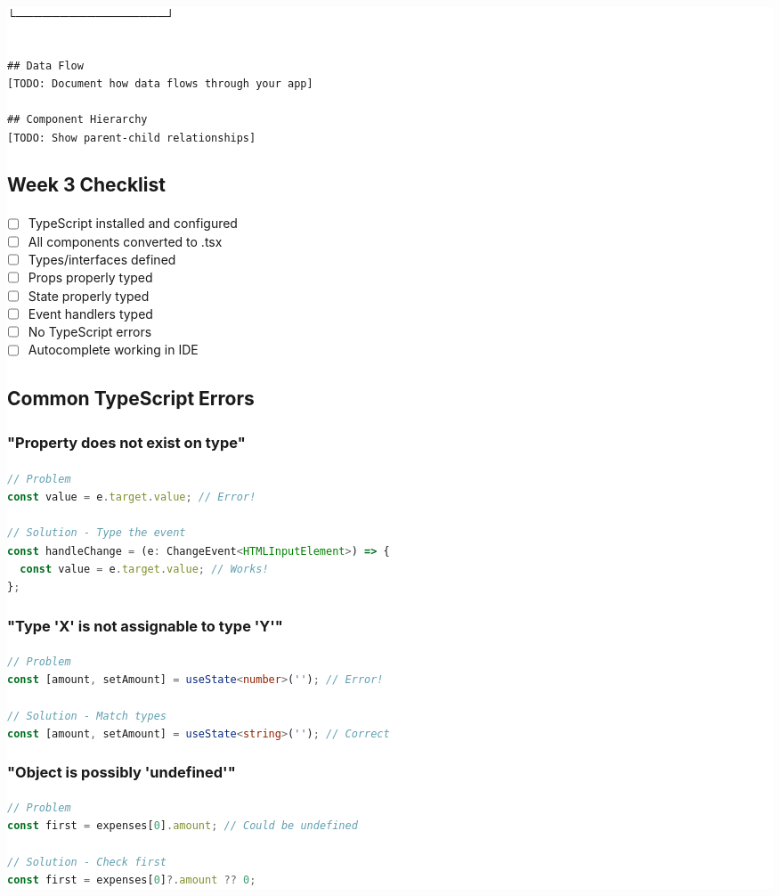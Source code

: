 └─────────────────┘
```

## Data Flow
[TODO: Document how data flows through your app]

## Component Hierarchy
[TODO: Show parent-child relationships]
```

## Week 3 Checklist
- [ ] TypeScript installed and configured
- [ ] All components converted to .tsx
- [ ] Types/interfaces defined
- [ ] Props properly typed
- [ ] State properly typed
- [ ] Event handlers typed
- [ ] No TypeScript errors
- [ ] Autocomplete working in IDE

## Common TypeScript Errors

### "Property does not exist on type"
```typescript
// Problem
const value = e.target.value; // Error!

// Solution - Type the event
const handleChange = (e: ChangeEvent<HTMLInputElement>) => {
  const value = e.target.value; // Works!
};
```

### "Type 'X' is not assignable to type 'Y'"
```typescript
// Problem
const [amount, setAmount] = useState<number>(''); // Error!

// Solution - Match types
const [amount, setAmount] = useState<string>(''); // Correct
```

### "Object is possibly 'undefined'"
```typescript
// Problem
const first = expenses[0].amount; // Could be undefined

// Solution - Check first
const first = expenses[0]?.amount ?? 0;
```
